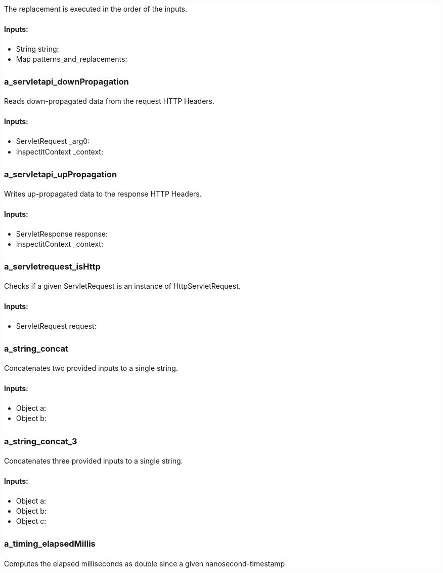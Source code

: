 The replacement is executed in the order of the inputs.

#### Inputs:

- String string: 
- Map patterns_and_replacements: 
<a id="a_servletapi_downPropagation"></a>
### a_servletapi_downPropagation
Reads down-propagated data from the request HTTP Headers.

#### Inputs:

- ServletRequest _arg0: 
- InspectitContext _context: 
<a id="a_servletapi_upPropagation"></a>
### a_servletapi_upPropagation
Writes up-propagated data to the response HTTP Headers.

#### Inputs:

- ServletResponse response: 
- InspectitContext _context: 
<a id="a_servletrequest_isHttp"></a>
### a_servletrequest_isHttp
Checks if a given ServletRequest is an instance of HttpServletRequest.

#### Inputs:

- ServletRequest request: 
<a id="a_string_concat"></a>
### a_string_concat
Concatenates two provided inputs to a single string.

#### Inputs:

- Object a: 
- Object b: 
<a id="a_string_concat_3"></a>
### a_string_concat_3
Concatenates three provided inputs to a single string.

#### Inputs:

- Object a: 
- Object b: 
- Object c: 
<a id="a_timing_elapsedMillis"></a>
### a_timing_elapsedMillis
Computes the elapsed milliseconds as double since a given nanosecond-timestamp
